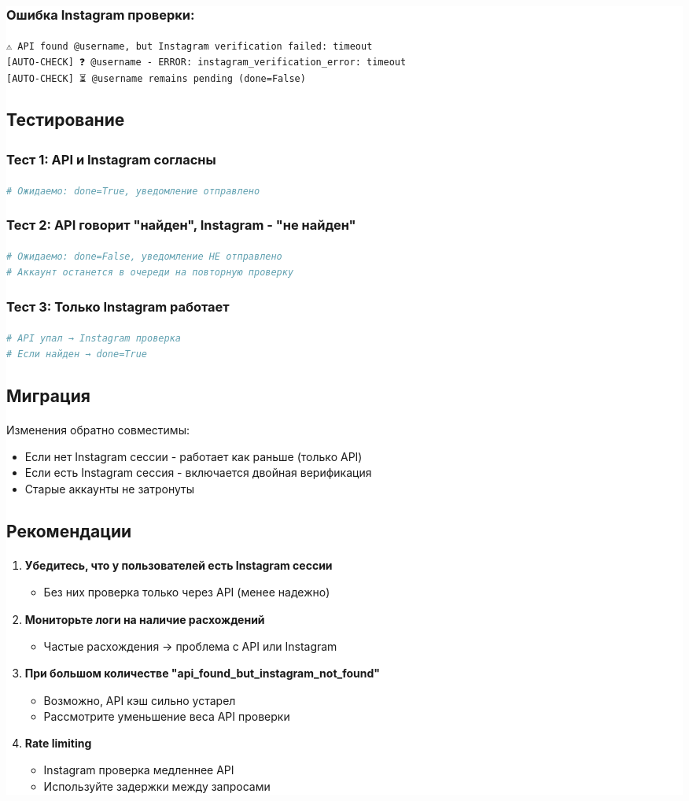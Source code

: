 ### Ошибка Instagram проверки:
```
⚠️ API found @username, but Instagram verification failed: timeout
[AUTO-CHECK] ❓ @username - ERROR: instagram_verification_error: timeout
[AUTO-CHECK] ⏳ @username remains pending (done=False)
```

## Тестирование

### Тест 1: API и Instagram согласны
```python
# Ожидаемо: done=True, уведомление отправлено
```

### Тест 2: API говорит "найден", Instagram - "не найден"
```python
# Ожидаемо: done=False, уведомление НЕ отправлено
# Аккаунт останется в очереди на повторную проверку
```

### Тест 3: Только Instagram работает
```python
# API упал → Instagram проверка
# Если найден → done=True
```

## Миграция

Изменения обратно совместимы:
- Если нет Instagram сессии - работает как раньше (только API)
- Если есть Instagram сессия - включается двойная верификация
- Старые аккаунты не затронуты

## Рекомендации

1. **Убедитесь, что у пользователей есть Instagram сессии**
   - Без них проверка только через API (менее надежно)

2. **Мониторьте логи на наличие расхождений**
   - Частые расхождения → проблема с API или Instagram

3. **При большом количестве "api_found_but_instagram_not_found"**
   - Возможно, API кэш сильно устарел
   - Рассмотрите уменьшение веса API проверки

4. **Rate limiting**
   - Instagram проверка медленнее API
   - Используйте задержки между запросами

